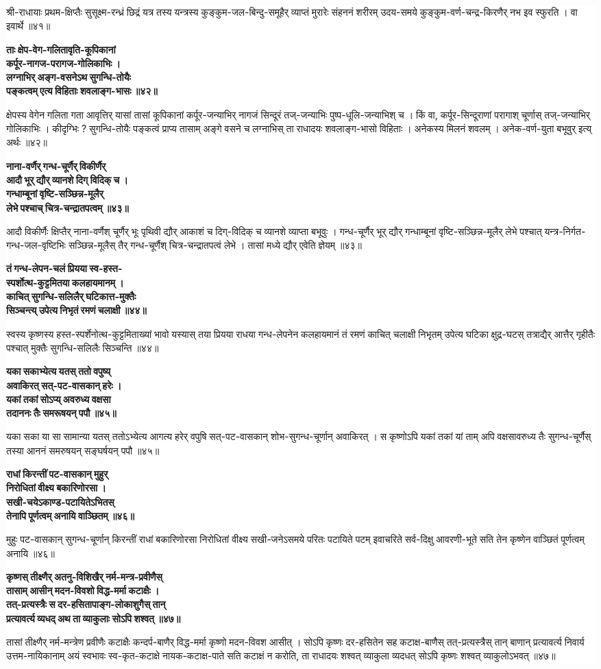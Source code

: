 श्री-राधायाः प्रथम-क्षिप्तैः सुसूक्ष्म-रन्ध्रं छिद्रं यत्र तस्य यन्त्रस्य कुङ्कुम-जल-बिन्दु-समूहैर् व्याप्तं मुरारेः संहननं शरीरम् उदय-समये कुङ्कुम-वर्ण-चन्द्र-किरणैर् नभ इव स्फुरति । वा इवार्थे ॥४१॥

**ताः क्षेप-वेग-गलितावृति-कूपिकानां  
कर्पूर-नागज-परागज-गोलिकाभिः ।  
लग्नाभिर् अङ्ग-वसनेऽथ सुगन्धि-तोयैः  
पङ्कत्वम् एत्य विहिताः शवलाङ्ग-भासः ॥४२॥**

क्षेपस्य वेगेन गलिता गता आवृत्तिर् यासां तासां कूपिकानां कर्पूर-जन्याभिर् नागजं सिन्दूरं तज्-जन्याभिः पुष्प-धूलि-जन्याभिश् च । किं वा, कर्पूर-सिन्दूराणां परागाश् चूर्णास् तज्-जन्याभिर् गोलिकाभिः । कीदृग्भिः ? सुगन्धि-तोयैः पङ्कत्वं प्राप्य तासाम् अङ्गे वसने च लग्नाभिस् ता राधादयः शवलाङ्ग-भासो विहिताः । अनेकस्य मिलनं शवलम् । अनेक-वर्ण-युता बभूवुर् इत्य् अर्थः ॥४२॥

**नाना-वर्णैर् गन्ध-चूर्णैर् विकीर्णैर्  
आदौ भूर् द्यौर् व्यानशे दिग् विदिक् च ।  
गन्धाम्बूनां वृष्टि-सञ्छिन्न-मूलैर्  
लेभे पश्चाच् चित्र-चन्द्रातपत्वम् ॥४३॥**

आदौ विकीर्णैः क्षिप्तैर् नाना-वर्णैश् चूर्णैर् भूः पृथिवी द्यौर् आकाशं च दिग्-विदिक् च व्यानशे व्याप्ता बभूवुः । गन्ध-चूर्णैर् भूर् द्यौर् गन्धाम्बूनां वृष्टि-सञ्छिन्न-मूलैर् लेभे पश्चात् यन्त्र-निर्गत-गन्ध-जल-वृष्टिभिः सञ्छिन्न-मूलैस् तैर् गन्ध-चूर्णैश् चित्र-चन्द्रातपत्वं लेभे । तासां मध्ये द्यौर् एवेति ज्ञेयम् ॥४३॥

**तं गन्ध-लेपन-चलं प्रियया स्व-हस्त-  
स्पर्शोत्थ-कुट्टमितया कलहायमानम् ।  
काचित् सुगन्धि-सलिलैर् घटिकात्त-मुक्तैः  
सिञ्चन्त्य् उपेत्य निभृतं रमणं चलाक्षी ॥४४॥**

स्वस्य कृष्णस्य हस्त-स्पर्शेनोत्थ-कुट्टमिताख्यां भावो यस्यास् तया प्रियया राधया गन्ध-लेपनेन कलहायमानं तं रमणं काचित् चलाक्षी निभृतम् उपेत्य घटिका क्षुद्र-घटस् तत्राद्यैर् आत्तैर् गृहीतैः पश्चात् मुक्तैः सुगन्धि-सलिलैः सिञ्चन्ति ॥४४॥

**यका सकाभ्येत्य यतस् ततो वपुष्य्  
अवाकिरत् सत्-पट-वासकान् हरेः ।  
यकां तकां सोऽप्य् अवरुध्य वक्षसा  
तदाननः तैः समरूषयन् पपौ ॥४५॥**

यका सका या सा सामान्या यतस् ततोऽभ्येत्य आगत्य हरेर् वपुषि सत्-पट-वासकान् शोभ-सुगन्ध-चूर्णान् अवाकिरत् । स कृष्णोऽपि यकां तकां यां ताम् अपि वक्षसावरुध्य तैः सुगन्ध-चूर्णैस् तस्या आननं समरुषयन् सङ्घर्षयन् पपौ ॥४५॥

**राधां किरन्तीं पट-वासकान् मुहुर्  
निरोधितां वीक्ष्य बकारिणोरसा ।  
सखी-चयेऽकाण्ड-पटायितेऽभितस्  
तेनापि पूर्णत्वम् अनायि वाञ्छितम् ॥४६॥**

मुहुः पट-वासकान् सुगन्ध-चूर्णान् किरन्तीं राधां बकारिणोरसा निरोधितां वीक्ष्य सखी-जनेऽसमये परितः पटायिते पटम् इवाचरिते सर्व-दिक्षु आवरणी-भूते सति तेन कृष्णेन वाञ्छितं पूर्णत्वम् अनायि ॥४६॥

**कृष्णस् तीक्ष्णैर् अतनु-विशिखैर् नर्म-मन्त्र-प्रवीणैस्  
तासाम् आसीन् मदन-विवशो विद्ध-मर्मा कटाक्षैः ।  
तत्-प्रत्यस्त्रैः स दर-हसितापाङ्ग-लोकाशुगैस् तान्  
प्रत्यावर्त्य व्यधद् अथ ता व्याकुलाः सोऽपि शश्वत् ॥४७॥**

तासां तीक्ष्णैर् नर्म-मन्त्रेण प्रवीणैः कटाक्षैः कन्दर्प-बाणैर् विद्ध-मर्मा कृष्णो मदन-विवश आसीत् । सोऽपि कृष्णः दर-हसितेन सह कटाक्ष-बाणैस् तत्-प्रत्यस्त्रैस् तान् बाणान् प्रत्यावर्त्य निवार्य उत्तम-नायिकानाम् अयं स्वभावः स्व-कृत-कटाक्षे नायक-कटाक्ष-पाते सति कटाक्षं न करोति, ता राधादयः शश्वत् व्याकुला व्यदधत् सोऽपि कृष्णः शश्वत् व्याकुलोऽभवत् ॥४७॥
